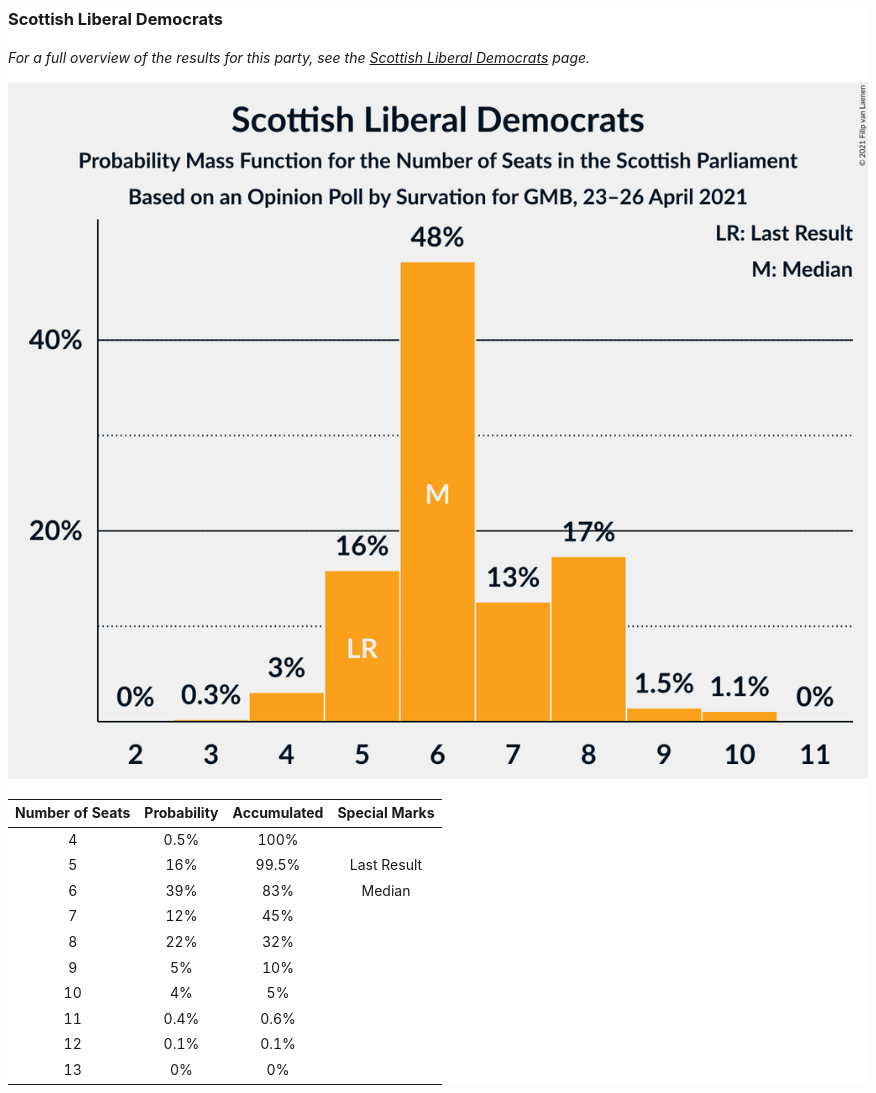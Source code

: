 ### Scottish Liberal Democrats

*For a full overview of the results for this party, see the [Scottish Liberal Democrats](party-scottishliberaldemocrats.html) page.*

![Graph with seats probability mass function not yet produced](2021-04-26-Survation-seats-pmf-scottishliberaldemocrats.png "Seats Probability Mass Function")

| Number of Seats | Probability | Accumulated | Special Marks |
|:---------------:|:-----------:|:-----------:|:-------------:|
| 4 | 0.5% | 100% |  |
| 5 | 16% | 99.5% | Last Result |
| 6 | 39% | 83% | Median |
| 7 | 12% | 45% |  |
| 8 | 22% | 32% |  |
| 9 | 5% | 10% |  |
| 10 | 4% | 5% |  |
| 11 | 0.4% | 0.6% |  |
| 12 | 0.1% | 0.1% |  |
| 13 | 0% | 0% |  |
